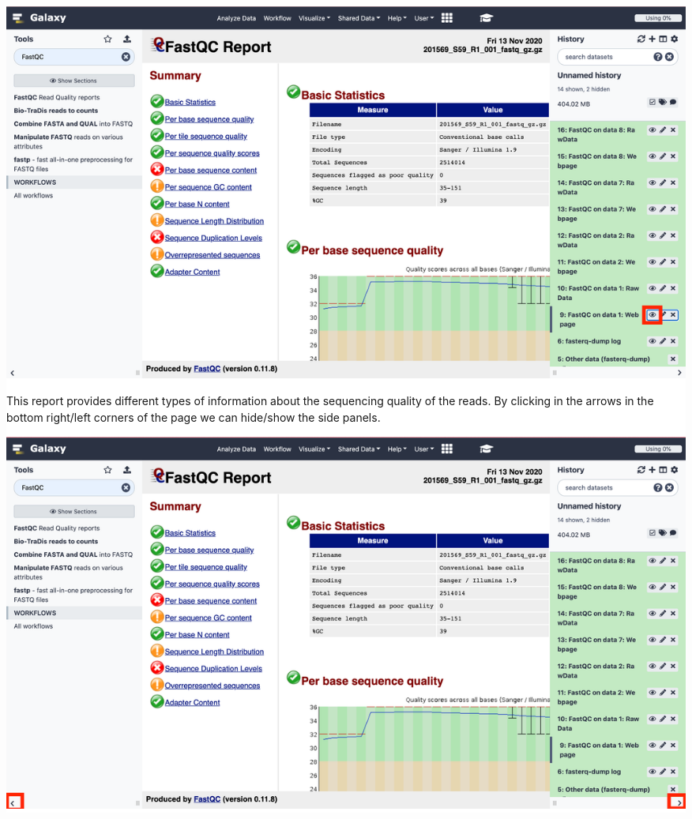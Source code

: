 ![fastqc_results](../docs/images/fastqc_results.png)

This report provides different types of information about the sequencing quality of the reads. By clicking in the arrows in the bottom right/left corners of the page we can hide/show the side panels.

![bottom_arrows_1](../docs/images/bottom_arrows_1.png)
